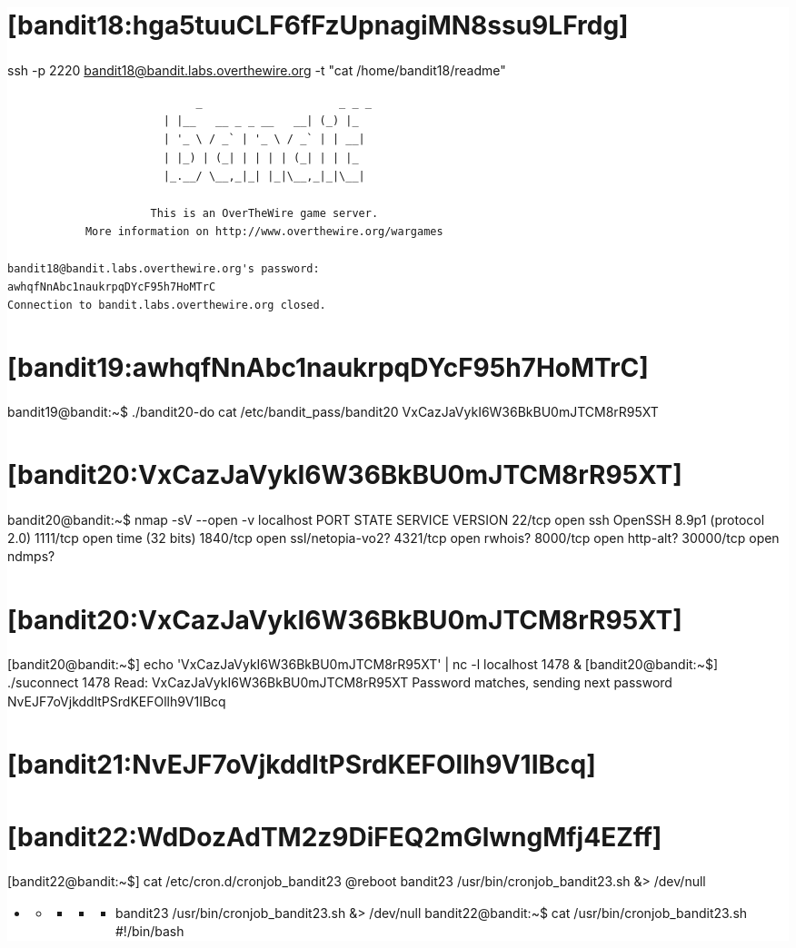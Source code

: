 # [bandit18:hga5tuuCLF6fFzUpnagiMN8ssu9LFrdg]
ssh -p 2220 bandit18@bandit.labs.overthewire.org -t "cat /home/bandit18/readme"
	
		                         _                     _ _ _   
	                        | |__   __ _ _ __   __| (_) |_ 
	                        | '_ \ / _` | '_ \ / _` | | __|
	                        | |_) | (_| | | | | (_| | | |_ 
	                        |_.__/ \__,_|_| |_|\__,_|_|\__|                
	
	                      This is an OverTheWire game server. 
	            More information on http://www.overthewire.org/wargames
	
	bandit18@bandit.labs.overthewire.org's password: 
	awhqfNnAbc1naukrpqDYcF95h7HoMTrC
	Connection to bandit.labs.overthewire.org closed.


# [bandit19:awhqfNnAbc1naukrpqDYcF95h7HoMTrC]
bandit19@bandit:~$ ./bandit20-do cat /etc/bandit_pass/bandit20
	VxCazJaVykI6W36BkBU0mJTCM8rR95XT
# [bandit20:VxCazJaVykI6W36BkBU0mJTCM8rR95XT]
bandit20@bandit:~$ nmap -sV --open -v localhost
	PORT      STATE SERVICE          VERSION
	22/tcp    open  ssh              OpenSSH 8.9p1 (protocol 2.0)
	1111/tcp  open  time             (32 bits)
	1840/tcp  open  ssl/netopia-vo2?
	4321/tcp  open  rwhois?
	8000/tcp  open  http-alt?
	30000/tcp open  ndmps?

# [bandit20:VxCazJaVykI6W36BkBU0mJTCM8rR95XT]
[bandit20@bandit:~$] echo 'VxCazJaVykI6W36BkBU0mJTCM8rR95XT' | nc -l localhost 1478 &
[bandit20@bandit:~$] ./suconnect 1478
	Read: VxCazJaVykI6W36BkBU0mJTCM8rR95XT
	Password matches, sending next password
	NvEJF7oVjkddltPSrdKEFOllh9V1IBcq

# [bandit21:NvEJF7oVjkddltPSrdKEFOllh9V1IBcq]

# [bandit22:WdDozAdTM2z9DiFEQ2mGlwngMfj4EZff]
[bandit22@bandit:~$] cat /etc/cron.d/cronjob_bandit23
@reboot bandit23 /usr/bin/cronjob_bandit23.sh  &> /dev/null
* * * * * bandit23 /usr/bin/cronjob_bandit23.sh  &> /dev/null
bandit22@bandit:~$ cat /usr/bin/cronjob_bandit23.sh 
#!/bin/bash
